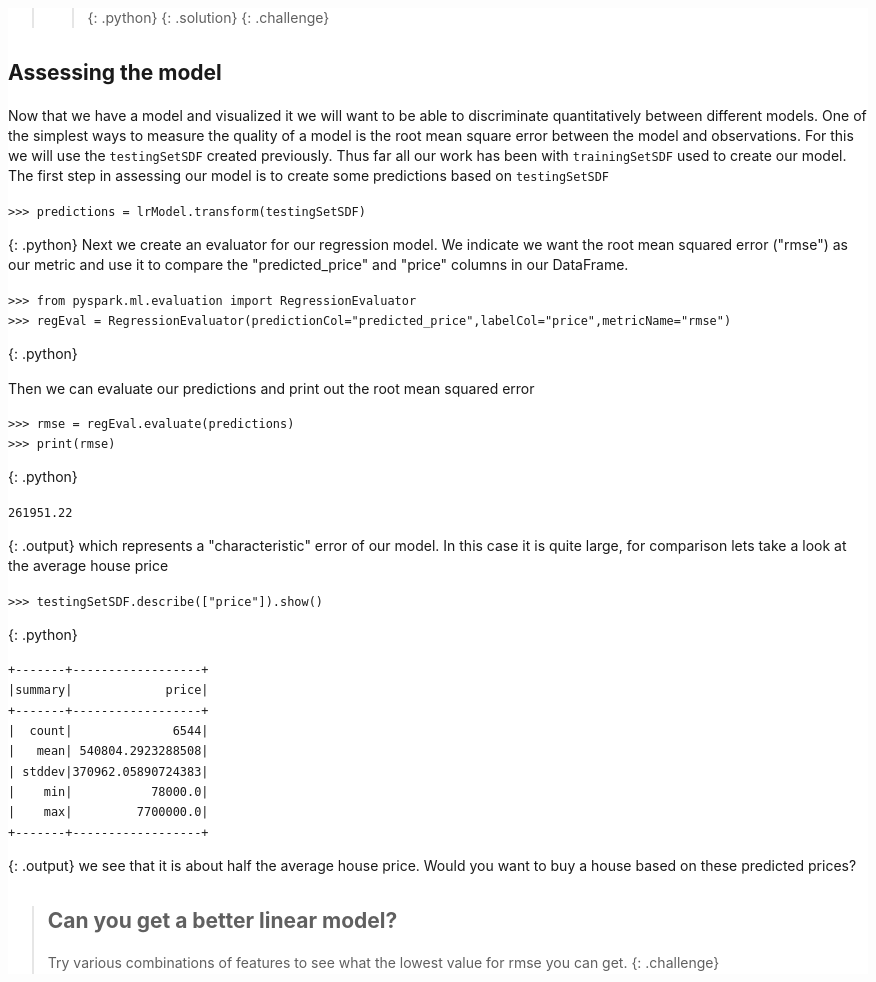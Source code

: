 > > {: .python}
> {: .solution}
{: .challenge}

## Assessing the model
Now that we have a model and visualized it we will want to be able to discriminate quantitatively between different models. One of the simplest ways to measure the quality of a model is the root mean square error between the model and observations. For this we will use the `testingSetSDF` created previously. Thus far all our work has been with `trainingSetSDF` used to create our model. The first step in assessing our model is to create some predictions based on `testingSetSDF`
~~~
>>> predictions = lrModel.transform(testingSetSDF)
~~~
{: .python}
Next we create an evaluator for our regression model. We indicate we want the root mean squared error ("rmse") as our metric and use it to compare the "predicted_price" and "price" columns in our DataFrame.
~~~
>>> from pyspark.ml.evaluation import RegressionEvaluator
>>> regEval = RegressionEvaluator(predictionCol="predicted_price",labelCol="price",metricName="rmse")
~~~
{: .python}

Then we can evaluate our predictions and print out the root mean squared error
~~~
>>> rmse = regEval.evaluate(predictions)
>>> print(rmse)
~~~
{: .python}
~~~
261951.22
~~~
{: .output}
which represents a "characteristic" error of our model. In this case it is quite large, for comparison lets take a look at the average house price
~~~
>>> testingSetSDF.describe(["price"]).show()
~~~
{: .python}
~~~
+-------+------------------+
|summary|             price|
+-------+------------------+
|  count|              6544|
|   mean| 540804.2923288508|
| stddev|370962.05890724383|
|    min|           78000.0|
|    max|         7700000.0|
+-------+------------------+
~~~
{: .output}
we see that it is about half the average house price. Would you want to buy a house based on these predicted prices?

> ## Can you get a better linear model?
> Try various combinations of features to see what the lowest value for rmse you can get.
{: .challenge}


